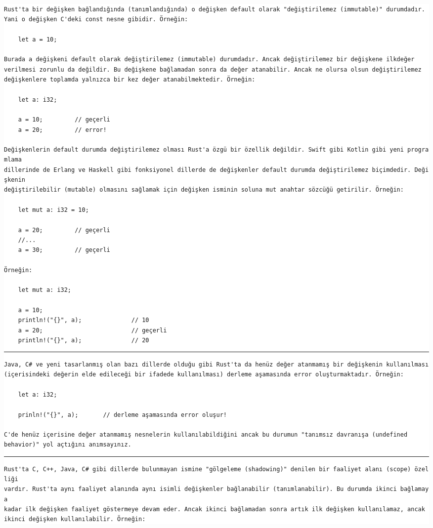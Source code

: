     Rust'ta bir değişken bağlandığında (tanımlandığında) o değişken default olarak "değiştirilemez (immutable)" durumdadır.
    Yani o değişken C'deki const nesne gibidir. Örneğin:

        let a = 10;

    Burada a değişkeni default olarak değiştirilemez (immutable) durumdadır. Ancak değiştirilemez bir değişkene ilkdeğer
    verilmesi zorunlu da değildir. Bu değişkene bağlamadan sonra da değer atanabilir. Ancak ne olursa olsun değiştirilemez
    değişkenlere toplamda yalnızca bir kez değer atanabilmektedir. Örneğin:

        let a: i32;

        a = 10;         // geçerli
        a = 20;         // error!

    Değişkenlerin default durumda değiştirilemez olması Rust'a özgü bir özellik değildir. Swift gibi Kotlin gibi yeni programlama
    dillerinde de Erlang ve Haskell gibi fonksiyonel dillerde de değişkenler default durumda değiştirilemez biçimdedir. Değişkenin
    değiştirilebilir (mutable) olmasını sağlamak için değişken isminin soluna mut anahtar sözcüğü getirilir. Örneğin:

        let mut a: i32 = 10;

        a = 20;         // geçerli
        //...
        a = 30;         // geçerli

    Örneğin:

        let mut a: i32;

        a = 10;
        println!("{}", a);              // 10
        a = 20;                         // geçerli
        println!("{}", a);              // 20
---------------------------------------------------------------------------------------------------------------------------

    Java, C# ve yeni tasarlanmış olan bazı dillerde olduğu gibi Rust'ta da henüz değer atanmamış bir değişkenin kullanılması
    (içerisindeki değerin elde edileceği bir ifadede kullanılması) derleme aşamasında error oluşturmaktadır. Örneğin:

        let a: i32;

        prinln!("{}", a);       // derleme aşamasında error oluşur!

    C'de henüz içerisine değer atanmamış nesnelerin kullanılabildiğini ancak bu durumun "tanımsız davranışa (undefined
    behavior)" yol açtığını anımsayınız.
---------------------------------------------------------------------------------------------------------------------------

    Rust'ta C, C++, Java, C# gibi dillerde bulunmayan ismine "gölgeleme (shadowing)" denilen bir faaliyet alanı (scope) özelliği
    vardır. Rust'ta aynı faaliyet alanında aynı isimli değişkenler bağlanabilir (tanımlanabilir). Bu durumda ikinci bağlamaya
    kadar ilk değişken faaliyet göstermeye devam eder. Ancak ikinci bağlamadan sonra artık ilk değişken kullanılamaz, ancak
    ikinci değişken kullanılabilir. Örneğin:
